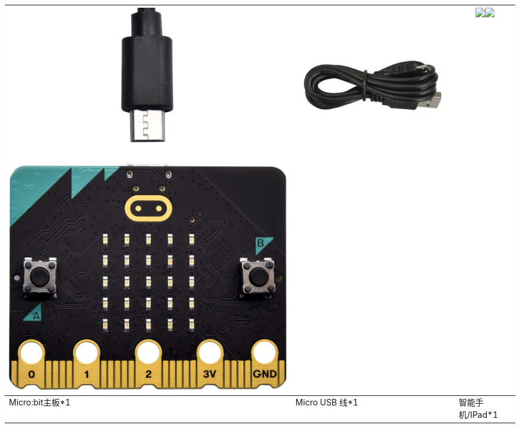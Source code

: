 |![](media/b5a90ee5338cd7fb96e135fe71a79a61.png)|![](media/81bfee2741c94f7e5cb7f8ec66b83945.jpeg)|![](media/41abce34fdbca029fdea842bba8208c0.png)![](media/989d26695fd03ea630b7fdf186ff78c1.png)|
|-|-|-|
|Micro:bit主板*1|Micro USB 线*1|智能手机/IPad*1|

